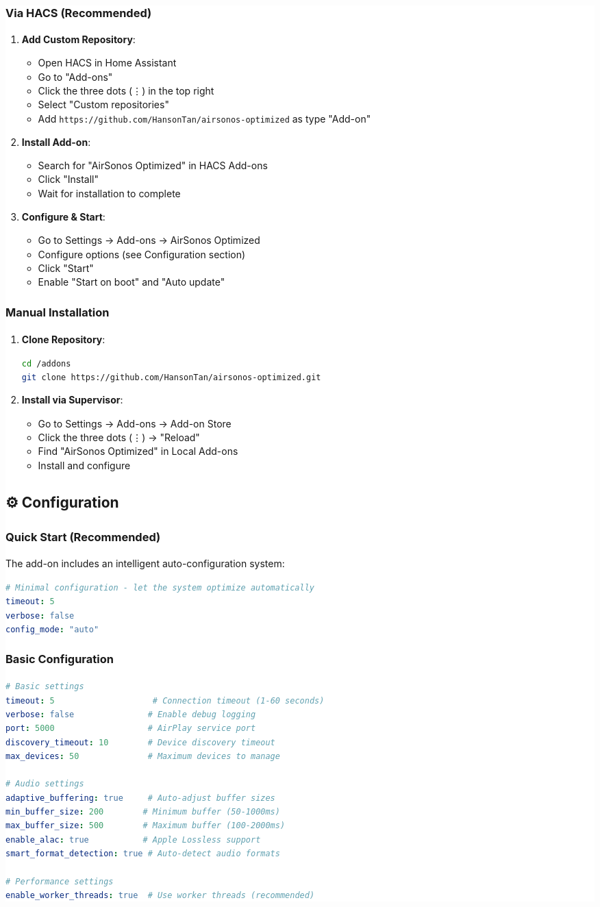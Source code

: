 ### Via HACS (Recommended)

1. **Add Custom Repository**:
   - Open HACS in Home Assistant
   - Go to "Add-ons" 
   - Click the three dots (⋮) in the top right
   - Select "Custom repositories"
   - Add `https://github.com/HansonTan/airsonos-optimized` as type "Add-on"

2. **Install Add-on**:
   - Search for "AirSonos Optimized" in HACS Add-ons
   - Click "Install"
   - Wait for installation to complete

3. **Configure & Start**:
   - Go to Settings → Add-ons → AirSonos Optimized
   - Configure options (see Configuration section)
   - Click "Start"
   - Enable "Start on boot" and "Auto update"

### Manual Installation

1. **Clone Repository**:
   ```bash
   cd /addons
   git clone https://github.com/HansonTan/airsonos-optimized.git
   ```

2. **Install via Supervisor**:
   - Go to Settings → Add-ons → Add-on Store
   - Click the three dots (⋮) → "Reload"
   - Find "AirSonos Optimized" in Local Add-ons
   - Install and configure

## ⚙️ Configuration

### Quick Start (Recommended)

The add-on includes an intelligent auto-configuration system:

```yaml
# Minimal configuration - let the system optimize automatically
timeout: 5
verbose: false
config_mode: "auto"
```

### Basic Configuration

```yaml
# Basic settings
timeout: 5                    # Connection timeout (1-60 seconds)
verbose: false               # Enable debug logging
port: 5000                   # AirPlay service port
discovery_timeout: 10        # Device discovery timeout
max_devices: 50              # Maximum devices to manage

# Audio settings  
adaptive_buffering: true     # Auto-adjust buffer sizes
min_buffer_size: 200        # Minimum buffer (50-1000ms)
max_buffer_size: 500        # Maximum buffer (100-2000ms)
enable_alac: true           # Apple Lossless support
smart_format_detection: true # Auto-detect audio formats

# Performance settings
enable_worker_threads: true  # Use worker threads (recommended)
```
